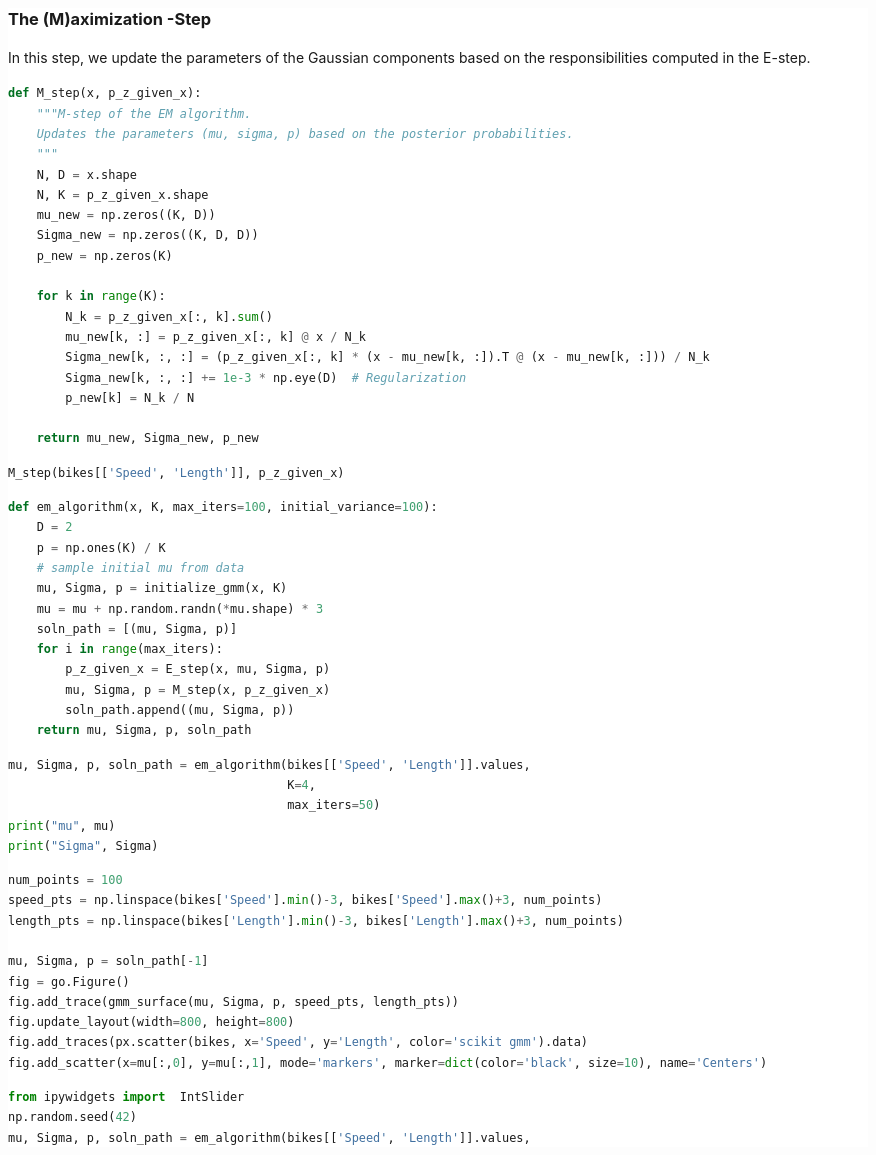 <h3 class="cal cal-h3">The (M)aximization -Step</h3>

In this step, we update the parameters of the Gaussian components based on the responsibilities computed in the E-step.
```python
def M_step(x, p_z_given_x):
    """M-step of the EM algorithm.
    Updates the parameters (mu, sigma, p) based on the posterior probabilities.
    """
    N, D = x.shape
    N, K = p_z_given_x.shape
    mu_new = np.zeros((K, D))
    Sigma_new = np.zeros((K, D, D))
    p_new = np.zeros(K)
    
    for k in range(K):
        N_k = p_z_given_x[:, k].sum()
        mu_new[k, :] = p_z_given_x[:, k] @ x / N_k
        Sigma_new[k, :, :] = (p_z_given_x[:, k] * (x - mu_new[k, :]).T @ (x - mu_new[k, :])) / N_k
        Sigma_new[k, :, :] += 1e-3 * np.eye(D)  # Regularization
        p_new[k] = N_k / N

    return mu_new, Sigma_new, p_new

```
```python
M_step(bikes[['Speed', 'Length']], p_z_given_x)
```
```python
def em_algorithm(x, K, max_iters=100, initial_variance=100):
    D = 2
    p = np.ones(K) / K
    # sample initial mu from data
    mu, Sigma, p = initialize_gmm(x, K)
    mu = mu + np.random.randn(*mu.shape) * 3
    soln_path = [(mu, Sigma, p)]
    for i in range(max_iters):
        p_z_given_x = E_step(x, mu, Sigma, p)
        mu, Sigma, p = M_step(x, p_z_given_x)
        soln_path.append((mu, Sigma, p))
    return mu, Sigma, p, soln_path
```
```python
mu, Sigma, p, soln_path = em_algorithm(bikes[['Speed', 'Length']].values, 
                                       K=4, 
                                       max_iters=50)
print("mu", mu)
print("Sigma", Sigma)
```
```python
num_points = 100
speed_pts = np.linspace(bikes['Speed'].min()-3, bikes['Speed'].max()+3, num_points)
length_pts = np.linspace(bikes['Length'].min()-3, bikes['Length'].max()+3, num_points)

mu, Sigma, p = soln_path[-1]
fig = go.Figure()
fig.add_trace(gmm_surface(mu, Sigma, p, speed_pts, length_pts))
fig.update_layout(width=800, height=800)
fig.add_traces(px.scatter(bikes, x='Speed', y='Length', color='scikit gmm').data)
fig.add_scatter(x=mu[:,0], y=mu[:,1], mode='markers', marker=dict(color='black', size=10), name='Centers')
```
```python
from ipywidgets import  IntSlider
np.random.seed(42)
mu, Sigma, p, soln_path = em_algorithm(bikes[['Speed', 'Length']].values, 
```